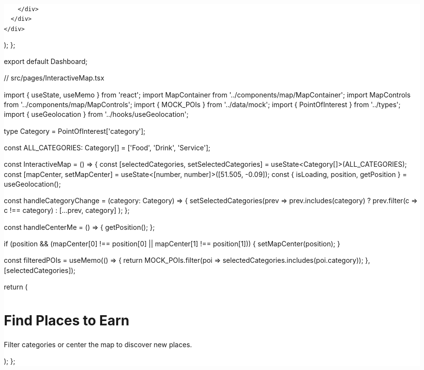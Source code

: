         </div>
      </div>
    </div>
  );
};

export default Dashboard;

// src/pages/InteractiveMap.tsx

import { useState, useMemo } from 'react';
import MapContainer from '../components/map/MapContainer';
import MapControls from '../components/map/MapControls';
import { MOCK_POIs } from '../data/mock';
import { PointOfInterest } from '../types';
import { useGeolocation } from '../hooks/useGeolocation';

type Category = PointOfInterest['category'];

const ALL_CATEGORIES: Category[] = ['Food', 'Drink', 'Service'];

const InteractiveMap = () => {
  const [selectedCategories, setSelectedCategories] = useState<Category[]>(ALL_CATEGORIES);
  const [mapCenter, setMapCenter] = useState<[number, number]>([51.505, -0.09]);
  const { isLoading, position, getPosition } = useGeolocation();

  const handleCategoryChange = (category: Category) => {
    setSelectedCategories(prev =>
      prev.includes(category)
        ? prev.filter(c => c !== category)
        : [...prev, category]
    );
  };
  
  const handleCenterMe = () => {
    getPosition();
  };

  if (position && (mapCenter[0] !== position[0] || mapCenter[1] !== position[1])) {
      setMapCenter(position);
  }

  const filteredPOIs = useMemo(() => {
    return MOCK_POIs.filter(poi => selectedCategories.includes(poi.category));
  }, [selectedCategories]);

  return (
    <div>
        <div className="text-center md:text-left">
            <h1 className="text-3xl font-bold text-gray-800 mb-2">Find Places to Earn</h1>
            <p className="text-gray-600 mb-6">Filter categories or center the map to discover new places.</p>
        </div>
        <MapControls 
            categories={ALL_CATEGORIES}
            selectedCategories={selectedCategories}
            onCategoryChange={handleCategoryChange}
            onCenterMeClick={handleCenterMe}
            isLocating={isLoading}
        />
        <div className="h-[65vh] w-full rounded-xl shadow-lg overflow-hidden">
            <MapContainer center={mapCenter} pointsOfInterest={filteredPOIs} />
        </div>
    </div>
  );
};

